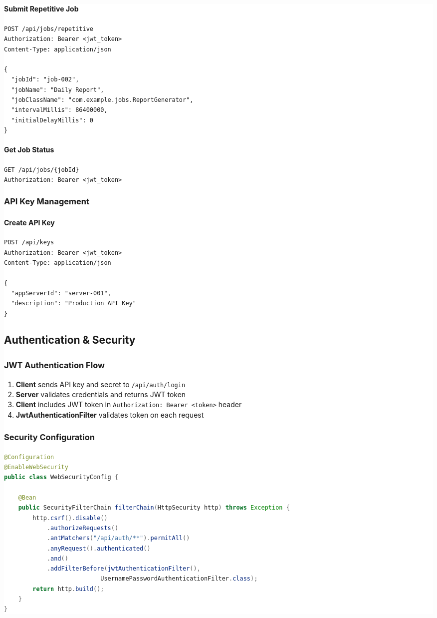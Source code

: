 #### Submit Repetitive Job
```http
POST /api/jobs/repetitive
Authorization: Bearer <jwt_token>
Content-Type: application/json

{
  "jobId": "job-002",
  "jobName": "Daily Report",
  "jobClassName": "com.example.jobs.ReportGenerator",
  "intervalMillis": 86400000,
  "initialDelayMillis": 0
}
```

#### Get Job Status
```http
GET /api/jobs/{jobId}
Authorization: Bearer <jwt_token>
```

### API Key Management

#### Create API Key
```http
POST /api/keys
Authorization: Bearer <jwt_token>
Content-Type: application/json

{
  "appServerId": "server-001",
  "description": "Production API Key"
}
```

## Authentication & Security

### JWT Authentication Flow

1. **Client** sends API key and secret to `/api/auth/login`
2. **Server** validates credentials and returns JWT token
3. **Client** includes JWT token in `Authorization: Bearer <token>` header
4. **JwtAuthenticationFilter** validates token on each request

### Security Configuration

```java
@Configuration
@EnableWebSecurity
public class WebSecurityConfig {
    
    @Bean
    public SecurityFilterChain filterChain(HttpSecurity http) throws Exception {
        http.csrf().disable()
            .authorizeRequests()
            .antMatchers("/api/auth/**").permitAll()
            .anyRequest().authenticated()
            .and()
            .addFilterBefore(jwtAuthenticationFilter(), 
                           UsernamePasswordAuthenticationFilter.class);
        return http.build();
    }
}
```
